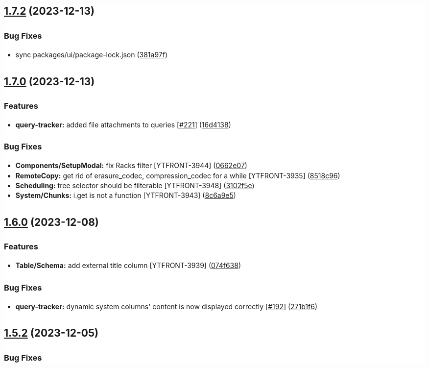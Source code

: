 ## [1.7.2](https://github.com/ytsaurus/ytsaurus-ui/compare/ui-v1.7.1...ui-v1.7.2) (2023-12-13)


### Bug Fixes

* sync packages/ui/package-lock.json ([381a97f](https://github.com/ytsaurus/ytsaurus-ui/commit/381a97f8ce0fde3ed85a316b133b0045d55af51e))

## [1.7.0](https://github.com/ytsaurus/ytsaurus-ui/compare/ui-v1.6.0...ui-v1.7.0) (2023-12-13)


### Features

* **query-tracker:** added file attachments to queries [[#221](https://github.com/ytsaurus/ytsaurus-ui/issues/221)] ([16d4138](https://github.com/ytsaurus/ytsaurus-ui/commit/16d41384621d368e83b34bfc5d1de933afc7d7b9))


### Bug Fixes

* **Components/SetupModal:** fix Racks filter [YTFRONT-3944] ([0662e07](https://github.com/ytsaurus/ytsaurus-ui/commit/0662e07355402c5cbed8ffc3dd39997397532ea0))
* **RemoteCopy:** get rid of erasure_codec, compression_codec for a while [YTFRONT-3935] ([8518c96](https://github.com/ytsaurus/ytsaurus-ui/commit/8518c968200e92f6fe7242635515435fb70b1505))
* **Scheduling:** tree selector should be filterable [YTFRONT-3948] ([3102f5e](https://github.com/ytsaurus/ytsaurus-ui/commit/3102f5ea9a04d03f75420999dbbeb776e481afbf))
* **System/Chunks:** i.get is not a function [YTFRONT-3943] ([8c6a9e5](https://github.com/ytsaurus/ytsaurus-ui/commit/8c6a9e59f5f9ca31ab9f8fd7b881c847d130bd8a))

## [1.6.0](https://github.com/ytsaurus/ytsaurus-ui/compare/ui-v1.5.2...ui-v1.6.0) (2023-12-08)


### Features

* **Table/Schema:** add external title column [YTFRONT-3939] ([074f638](https://github.com/ytsaurus/ytsaurus-ui/commit/074f6386e104989531b0d2432c581f5296f3b60d))


### Bug Fixes

* **query-tracker:** dynamic system columns' content is now displayed correctly [[#192](https://github.com/ytsaurus/ytsaurus-ui/issues/192)] ([271b1f6](https://github.com/ytsaurus/ytsaurus-ui/commit/271b1f6660627a5c10fbae1a60145e03c111acc6))

## [1.5.2](https://github.com/ytsaurus/ytsaurus-ui/compare/ui-v1.5.1...ui-v1.5.2) (2023-12-05)


### Bug Fixes
